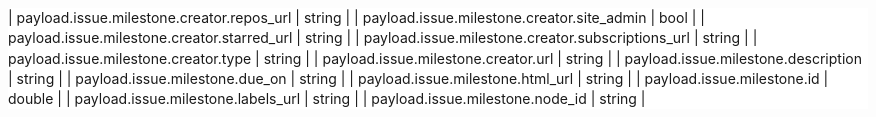 | payload.issue.milestone.creator.repos_url                                               | string                                                                                                                                                                                                                                                                                                                                                                                |
| payload.issue.milestone.creator.site_admin                                              | bool                                                                                                                                                                                                                                                                                                                                                                                  |
| payload.issue.milestone.creator.starred_url                                             | string                                                                                                                                                                                                                                                                                                                                                                                |
| payload.issue.milestone.creator.subscriptions_url                                       | string                                                                                                                                                                                                                                                                                                                                                                                |
| payload.issue.milestone.creator.type                                                    | string                                                                                                                                                                                                                                                                                                                                                                                |
| payload.issue.milestone.creator.url                                                     | string                                                                                                                                                                                                                                                                                                                                                                                |
| payload.issue.milestone.description                                                     | string                                                                                                                                                                                                                                                                                                                                                                                |
| payload.issue.milestone.due_on                                                          | string                                                                                                                                                                                                                                                                                                                                                                                |
| payload.issue.milestone.html_url                                                        | string                                                                                                                                                                                                                                                                                                                                                                                |
| payload.issue.milestone.id                                                              | double                                                                                                                                                                                                                                                                                                                                                                                |
| payload.issue.milestone.labels_url                                                      | string                                                                                                                                                                                                                                                                                                                                                                                |
| payload.issue.milestone.node_id                                                         | string                                                                                                                                                                                                                                                                                                                                                                                |